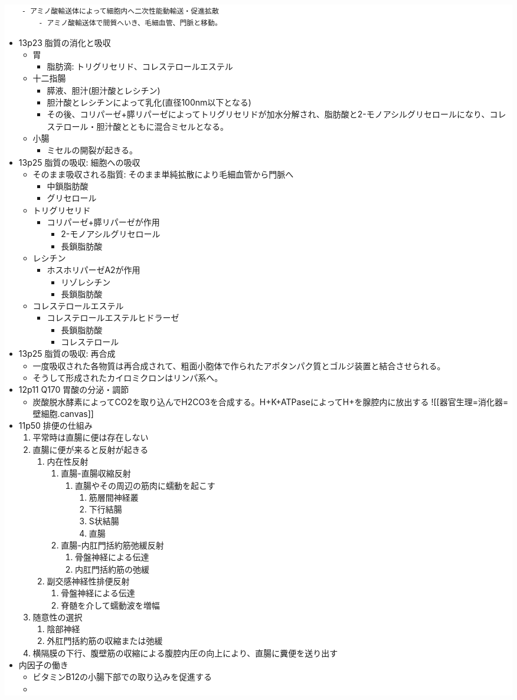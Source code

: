 		- アミノ酸輸送体によって細胞内へ二次性能動輸送・促進拡散
			- アミノ酸輸送体で間質へいき、毛細血管、門脈と移動。
- 13p23 脂質の消化と吸収
	- 胃
		- 脂肪滴: トリグリセリド、コレステロールエステル
	- 十二指腸
		- 膵液、胆汁(胆汁酸とレシチン)
		- 胆汁酸とレシチンによって乳化(直径100nm以下となる)
		- その後、コリパーゼ+膵リパーゼによってトリグリセリドが加水分解され、脂肪酸と2-モノアシルグリセロールになり、コレステロール・胆汁酸とともに混合ミセルとなる。
	- 小腸
		- ミセルの開裂が起きる。
- 13p25 脂質の吸収: 細胞への吸収
	- そのまま吸収される脂質: そのまま単純拡散により毛細血管から門脈へ
		- 中鎖脂肪酸
		- グリセロール
	- トリグリセリド
		- コリパーゼ+膵リパーゼが作用
			- 2-モノアシルグリセロール
			- 長鎖脂肪酸
	- レシチン
		- ホスホリパーゼA2が作用
			- リゾレシチン
			- 長鎖脂肪酸
	- コレステロールエステル
		- コレステロールエステルヒドラーゼ
			- 長鎖脂肪酸
			- コレステロール
- 13p25 脂質の吸収: 再合成
	- 一度吸収された各物質は再合成されて、粗面小胞体で作られたアポタンパク質とゴルジ装置と結合させられる。
	- そうして形成されたカイロミクロンはリンパ系へ。
- 12p11 Q170 胃酸の分泌・調節
	- 炭酸脱水酵素によってCO2を取り込んでH2CO3を合成する。H+K+ATPaseによってH+を腺腔内に放出する
![[器官生理=消化器=壁細胞.canvas]]
- 11p50 排便の仕組み
	1. 平常時は直腸に便は存在しない
	2. 直腸に便が来ると反射が起きる
		1. 内在性反射
			1. 直腸-直腸収縮反射
				1. 直腸やその周辺の筋肉に蠕動を起こす
					1. 筋層間神経叢
					2. 下行結腸
					3. S状結腸
					4. 直腸
			2. 直腸-内肛門括約筋弛緩反射
				1. 骨盤神経による伝達
				2. 内肛門括約筋の弛緩
		2. 副交感神経性排便反射
			1. 骨盤神経による伝達
			2. 脊髄を介して蠕動波を増幅
	3. 随意性の選択
		1. 陰部神経
		2. 外肛門括約筋の収縮または弛緩
	4. 横隔膜の下行、腹壁筋の収縮による腹腔内圧の向上により、直腸に糞便を送り出す
- 内因子の働き
	- ビタミンB12の小腸下部での取り込みを促進する
	- 